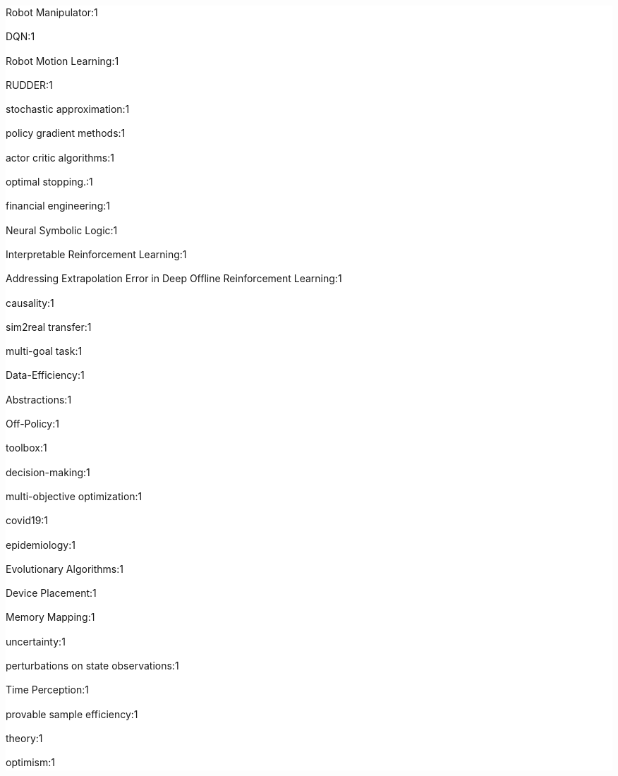 Robot Manipulator:1

DQN:1

Robot Motion Learning:1

RUDDER:1

stochastic approximation:1

policy gradient methods:1

actor critic algorithms:1

optimal stopping.:1

financial engineering:1

Neural Symbolic Logic:1

Interpretable Reinforcement Learning:1

Addressing Extrapolation Error in Deep Offline Reinforcement Learning:1

causality:1

sim2real transfer:1

multi-goal task:1

Data-Efficiency:1

Abstractions:1

Off-Policy:1

toolbox:1

decision-making:1

multi-objective optimization:1

covid19:1

epidemiology:1

Evolutionary Algorithms:1

Device Placement:1

Memory Mapping:1

uncertainty:1

perturbations on state observations:1

Time Perception:1

provable sample efficiency:1

theory:1

optimism:1

